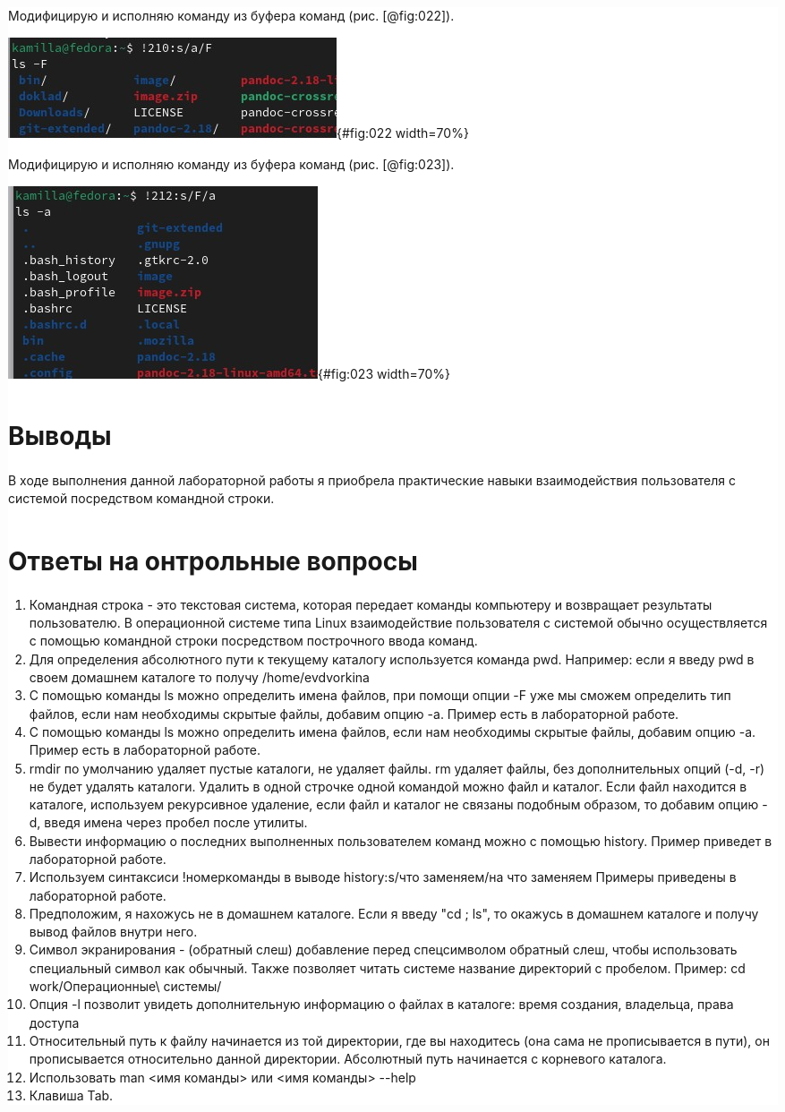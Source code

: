 Модифицирую и исполняю команду из буфера команд (рис. [@fig:022]).

![История ввода](image/22.jpg){#fig:022 width=70%}

Модифицирую и исполняю команду из буфера команд (рис. [@fig:023]).

![История ввода](image/23.jpg){#fig:023 width=70%}

# Выводы

В ходе выполнения данной лабораторной работы я приобрела практические навыки взаимодействия пользователя с системой посредством командной строки.

# Ответы на онтрольные вопросы

1. Командная строка - это текстовая система, которая передает команды компьютеру и возвращает результаты пользователю. В операционной системе типа Linux взаимодействие пользователя с системой обычно
осуществляется с помощью командной строки посредством построчного ввода команд.
2. Для определения абсолютного пути к текущему каталогу используется команда pwd. Например: если я введу
pwd в своем домашнем каталоге то получу /home/evdvorkina
3. С помощью команды ls можно определить имена файлов, при помощи опции -F уже мы сможем определить тип файлов, если нам необходимы скрытые файлы, добавим опцию -a. Пример есть в лабораторной работе.
4. С помощью команды ls можно определить имена файлов, если нам необходимы скрытые файлы, добавим опцию -a. Пример есть в лабораторной работе.
5. rmdir по умолчанию удаляет пустые каталоги, не удаляет файлы. rm удаляет файлы, без дополнительных опций (-d, -r) не будет удалять каталоги. Удалить в одной строчке одной командой можно файл и каталог. Если файл находится в каталоге, используем рекурсивное удаление, если файл и каталог не связаны подобным образом, то добавим опцию -d, введя имена через пробел после утилиты.
6. Вывести информацию о последних выполненных пользователем команд можно с помощью history. Пример приведет в лабораторной работе.
7. Используем синтаксиси !номеркоманды в выводе history:s/что заменяем/на что заменяем Примеры приведены в лабораторной работе.
8. Предположим, я нахожусь не в домашнем каталоге. Если я введу "cd ; ls", то окажусь в домашнем каталоге и получу вывод файлов внутри него.
9. Символ экранирования - (обратный слеш) добавление перед спецсимволом обратный слеш, чтобы использовать специальный символ как обычный. Также позволяет читать системе название директорий с пробелом. Пример: cd work/Операционные\ системы/
10. Опция -l позволит увидеть дополнительную информацию о файлах в каталоге: время создания, владельца, права доступа
11. Относительный путь к файлу начинается из той директории, где вы находитесь (она сама не прописывается в пути), он прописывается относительно данной директории. Абсолютный путь начинается с корневого каталога.
12. Использовать man <имя команды> или <имя команды> --help
13. Клавиша Tab.
